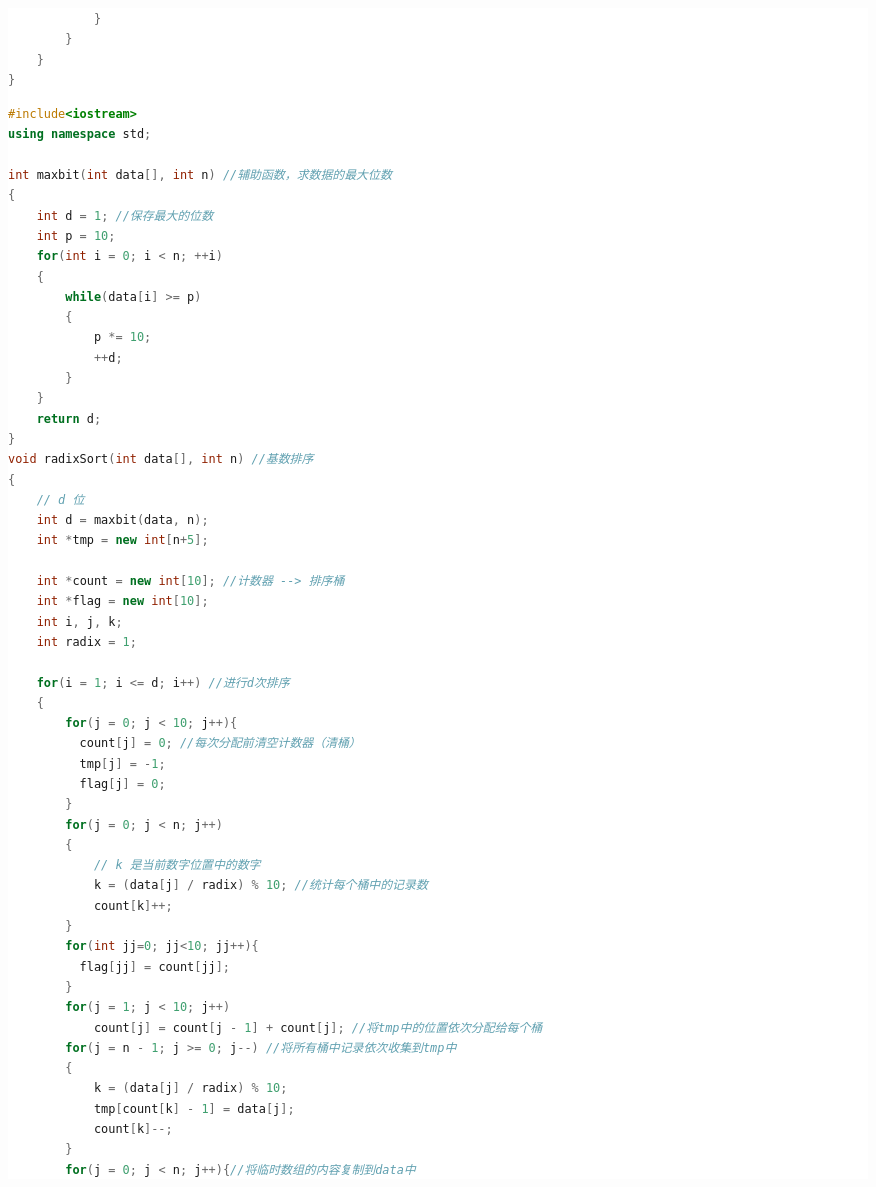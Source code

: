 ```go
			}
		}
	}
}
```

</CodeGroupItem>
<CodeGroupItem title='C++'>


```c++
#include<iostream>
using namespace std;

int maxbit(int data[], int n) //辅助函数，求数据的最大位数
{
    int d = 1; //保存最大的位数
    int p = 10;
    for(int i = 0; i < n; ++i)
    {
        while(data[i] >= p)
        {
            p *= 10;
            ++d;
        }
    }
    return d;
}
void radixSort(int data[], int n) //基数排序
{
    // d 位
    int d = maxbit(data, n);
    int *tmp = new int[n+5];

    int *count = new int[10]; //计数器 --> 排序桶
    int *flag = new int[10];
    int i, j, k;
    int radix = 1;

    for(i = 1; i <= d; i++) //进行d次排序
    {
        for(j = 0; j < 10; j++){
          count[j] = 0; //每次分配前清空计数器（清桶）
          tmp[j] = -1;
          flag[j] = 0;
        }
        for(j = 0; j < n; j++)
        {
            // k 是当前数字位置中的数字
            k = (data[j] / radix) % 10; //统计每个桶中的记录数
            count[k]++;
        }
        for(int jj=0; jj<10; jj++){
          flag[jj] = count[jj];
        }
        for(j = 1; j < 10; j++)
            count[j] = count[j - 1] + count[j]; //将tmp中的位置依次分配给每个桶
        for(j = n - 1; j >= 0; j--) //将所有桶中记录依次收集到tmp中
        {
            k = (data[j] / radix) % 10;
            tmp[count[k] - 1] = data[j];
            count[k]--;
        }
        for(j = 0; j < n; j++){//将临时数组的内容复制到data中
```